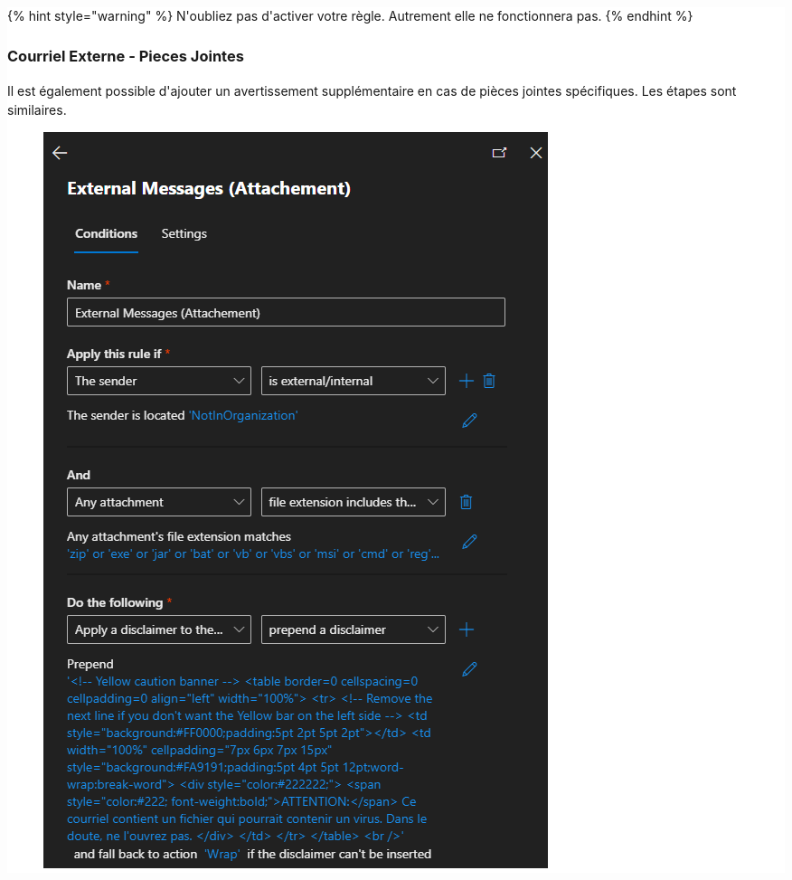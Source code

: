 {% hint style="warning" %}
N'oubliez pas d'activer votre règle. Autrement elle ne fonctionnera pas.
{% endhint %}

### Courriel Externe - Pieces Jointes

Il est également possible d'ajouter un avertissement supplémentaire en cas de pièces jointes spécifiques. Les étapes sont similaires.

<figure><img src="../.gitbook/assets/image (48).png" alt=""><figcaption></figcaption></figure>
